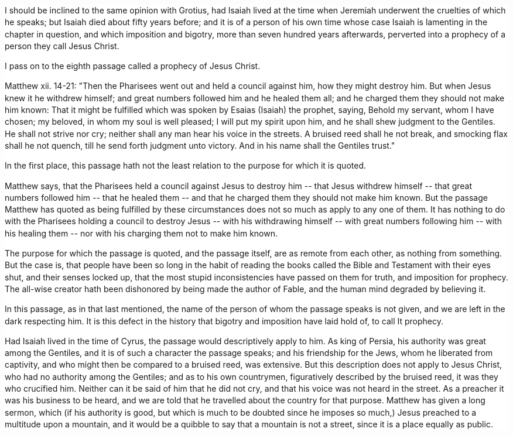  <p>     I should be inclined to the same opinion with Grotius, had
 Isaiah lived at the time when Jeremiah underwent the cruelties of
 which he speaks; but Isaiah died about fifty years before; and it
 is of a person of his own time whose case Isaiah is lamenting in
 the chapter in question, and which imposition and bigotry, more
 than seven hundred years afterwards, perverted into a prophecy of
 a person they call Jesus Christ.</p>
 
 <p>     I pass on to the eighth passage called a prophecy of Jesus
 Christ.</p>
 
 <p>     Matthew xii. 14-21: "Then the Pharisees went out and held a
 council against him, how they might destroy him. But when Jesus
 knew it he withdrew himself; and great numbers followed him and he
 healed them all; and he charged them they should not make him
 known: That it might be fulfilled which was spoken by Esaias
 (Isaiah) the prophet, saying, Behold my servant, whom I have
 chosen; my beloved, in whom my soul is well pleased; I will put my
 spirit upon him, and he shall shew judgment to the Gentiles. He
 shall not strive nor cry; neither shall any man hear his voice in
 the streets. A bruised reed shall he not break, and smocking flax
 shall he not quench, till he send forth judgment unto victory. And
 in his name shall the Gentiles trust."</p>
 
 <p>     In the first place, this passage hath not the least relation
 to the purpose for which it is quoted.</p>
 
 <p>     Matthew says, that the Pharisees held a council against Jesus
 to destroy him -- that Jesus withdrew himself -- that great numbers
 followed him -- that he healed them -- and that he charged them
 they should not make him known. But the passage Matthew has quoted
 as being fulfilled by these circumstances does not so much as apply
 to any one of them. It has nothing to do with the Pharisees holding
 a council to destroy Jesus -- with his withdrawing himself -- with
 great numbers following him -- with his healing them -- nor with
 his charging them not to make him known.</p>
 
 <p>     The purpose for which the passage is quoted, and the passage
 itself, are as remote from each other, as nothing from something.
 But the case is, that people have been so long in the habit of
 reading the books called the Bible and Testament with their eyes
 shut, and their senses locked up, that the most stupid
 inconsistencies have passed on them for truth, and imposition for
 prophecy. The all-wise creator hath been dishonored by being made
 the author of Fable, and the human mind degraded by believing it.</p>
 
 <p>     In this passage, as in that last mentioned, the name of the
 person of whom the passage speaks is not given, and we are left in
 the dark respecting him. It is this defect in the history that
 bigotry and imposition have laid hold of, to call It prophecy.</p>
 
 <p>     Had Isaiah lived in the time of Cyrus, the passage would
 descriptively apply to him. As king of Persia, his authority was 
 great among the Gentiles, and it is of such a character the passage
 speaks; and his friendship for the Jews, whom he liberated from
 captivity, and who might then be compared to a bruised reed, was
 extensive. But this description does not apply to Jesus Christ, who
 had no authority among the Gentiles; and as to his own countrymen,
 figuratively described by the bruised reed, it was they who
 crucified him. Neither can it be said of him that he did not cry,
 and that his voice was not heard in the street. As a preacher it
 was his business to be heard, and we are told that he travelled
 about the country for that purpose. Matthew has given a long
 sermon, which (if his authority is good, but which is much to be
 doubted since he imposes so much,) Jesus preached to a multitude
 upon a mountain, and it would be a quibble to say that a mountain
 is not a street, since it is a place equally as public.</p>